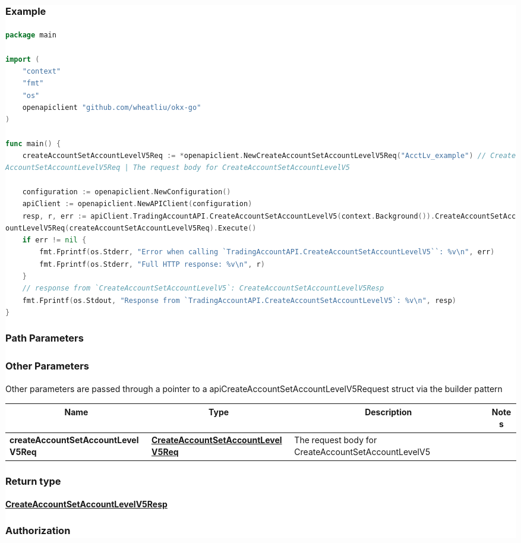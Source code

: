 

### Example

```go
package main

import (
	"context"
	"fmt"
	"os"
	openapiclient "github.com/wheatliu/okx-go"
)

func main() {
	createAccountSetAccountLevelV5Req := *openapiclient.NewCreateAccountSetAccountLevelV5Req("AcctLv_example") // CreateAccountSetAccountLevelV5Req | The request body for CreateAccountSetAccountLevelV5

	configuration := openapiclient.NewConfiguration()
	apiClient := openapiclient.NewAPIClient(configuration)
	resp, r, err := apiClient.TradingAccountAPI.CreateAccountSetAccountLevelV5(context.Background()).CreateAccountSetAccountLevelV5Req(createAccountSetAccountLevelV5Req).Execute()
	if err != nil {
		fmt.Fprintf(os.Stderr, "Error when calling `TradingAccountAPI.CreateAccountSetAccountLevelV5``: %v\n", err)
		fmt.Fprintf(os.Stderr, "Full HTTP response: %v\n", r)
	}
	// response from `CreateAccountSetAccountLevelV5`: CreateAccountSetAccountLevelV5Resp
	fmt.Fprintf(os.Stdout, "Response from `TradingAccountAPI.CreateAccountSetAccountLevelV5`: %v\n", resp)
}
```

### Path Parameters



### Other Parameters

Other parameters are passed through a pointer to a apiCreateAccountSetAccountLevelV5Request struct via the builder pattern


Name | Type | Description  | Notes
------------- | ------------- | ------------- | -------------
 **createAccountSetAccountLevelV5Req** | [**CreateAccountSetAccountLevelV5Req**](CreateAccountSetAccountLevelV5Req.md) | The request body for CreateAccountSetAccountLevelV5 | 

### Return type

[**CreateAccountSetAccountLevelV5Resp**](CreateAccountSetAccountLevelV5Resp.md)

### Authorization
